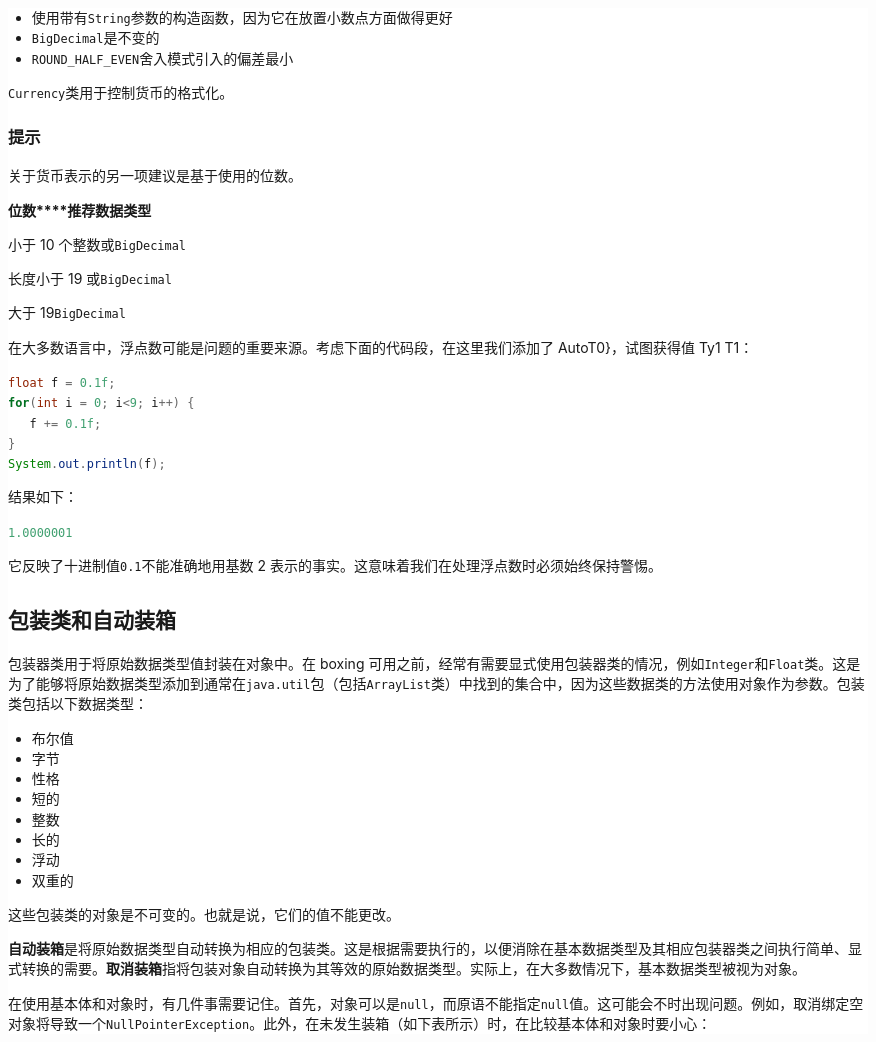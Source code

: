 *   使用带有`String`参数的构造函数，因为它在放置小数点方面做得更好
*   `BigDecimal`是不变的
*   `ROUND_HALF_EVEN`舍入模式引入的偏差最小

`Currency`类用于控制货币的格式化。

### 提示

关于货币表示的另一项建议是基于使用的位数。

**位数****推荐数据类型**

小于 10 个整数或`BigDecimal`

长度小于 19 或`BigDecimal`

大于 19`BigDecimal`

在大多数语言中，浮点数可能是问题的重要来源。考虑下面的代码段，在这里我们添加了 AutoT0}，试图获得值 Ty1 T1：

```java
float f = 0.1f;
for(int i = 0; i<9; i++) {
   f += 0.1f;
}
System.out.println(f);
```

结果如下：

```java
1.0000001

```

它反映了十进制值`0.1`不能准确地用基数 2 表示的事实。这意味着我们在处理浮点数时必须始终保持警惕。

## 包装类和自动装箱

包装器类用于将原始数据类型值封装在对象中。在 boxing 可用之前，经常有需要显式使用包装器类的情况，例如`Integer`和`Float`类。这是为了能够将原始数据类型添加到通常在`java.util`包（包括`ArrayList`类）中找到的集合中，因为这些数据类的方法使用对象作为参数。包装类包括以下数据类型：

*   布尔值
*   字节
*   性格
*   短的
*   整数
*   长的
*   浮动
*   双重的

这些包装类的对象是不可变的。也就是说，它们的值不能更改。

**自动装箱**是将原始数据类型自动转换为相应的包装类。这是根据需要执行的，以便消除在基本数据类型及其相应包装器类之间执行简单、显式转换的需要。**取消装箱**指将包装对象自动转换为其等效的原始数据类型。实际上，在大多数情况下，基本数据类型被视为对象。

在使用基本体和对象时，有几件事需要记住。首先，对象可以是`null`，而原语不能指定`null`值。这可能会不时出现问题。例如，取消绑定空对象将导致一个`NullPointerException`。此外，在未发生装箱（如下表所示）时，在比较基本体和对象时要小心：
